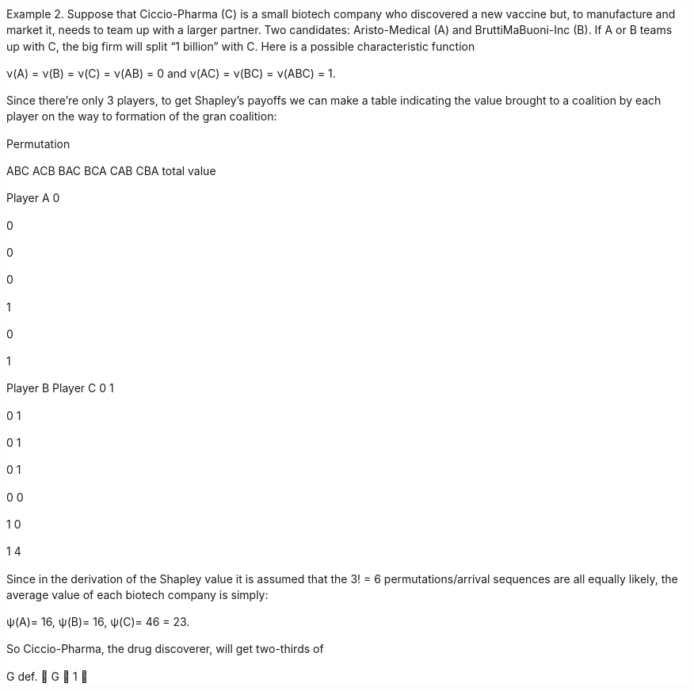 Example 2. Suppose that Ciccio-Pharma (C) is a small biotech company who discovered a new vaccine but, to manufacture and market it, needs to team up with a larger partner. Two candidates: Aristo-Medical (A) and BruttiMaBuoni-Inc (B). If A or B teams up with C, the big firm will split “1 billion” with C. Here is a possible characteristic function

ν(A) = ν(B) = ν(C) = ν(AB) = 0 and ν(AC) = ν(BC) = ν(ABC) = 1.

Since there’re only 3 players, to get Shapley’s payoffs we can make a table indicating the value brought to a coalition by each player on the way to formation of the gran coalition:

</div>
</div>
<div class="layoutArea">
<div class="column">
Permutation

ABC ACB BAC BCA CAB CBA total value

</div>
<div class="column">
Player A 0

0

0

0

1

0

1

</div>
<div class="column">
Player B Player C 0 1

0 1

0 1

0 1

0 0

1 0

1 4

</div>
<div class="column">
Since in the derivation of the Shapley value it is assumed that the 3! = 6 permutations/arrival sequences are all equally likely, the average value of each biotech company is simply:

ψ(A)= 16, ψ(B)= 16, ψ(C)= 46 = 23.

So Ciccio-Pharma, the drug discoverer, will get two-thirds of

</div>
</div>
<div class="layoutArea">
<div class="column">
G def. 􏰮 G 􏰯 1 􏰷
